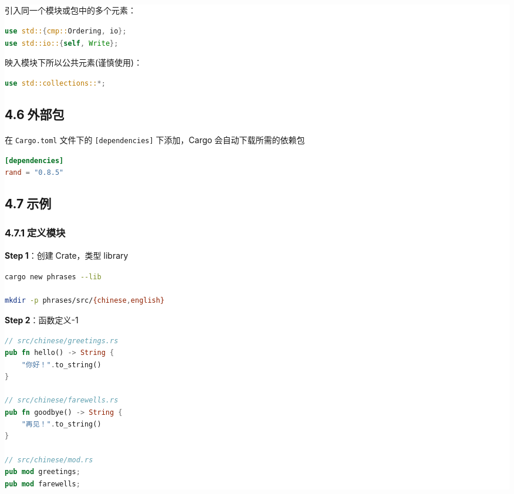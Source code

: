 引入同一个模块或包中的多个元素：

```rust
use std::{cmp::Ordering, io};
use std::io::{self, Write};
```

映入模块下所以公共元素(谨慎使用)：

```rust
use std::collections::*;
```



## 4.6 外部包

在 `Cargo.toml` 文件下的 `[dependencies]` 下添加，Cargo 会自动下载所需的依赖包

```toml
[dependencies]
rand = "0.8.5"
```



## 4.7 示例

### 4.7.1 定义模块

**Step 1**：创建 Crate，类型 library

```bash
cargo new phrases --lib

mkdir -p phrases/src/{chinese,english}
```



**Step 2**：函数定义-1

```rust
// src/chinese/greetings.rs
pub fn hello() -> String {
    "你好！".to_string()
}

// src/chinese/farewells.rs
pub fn goodbye() -> String {
    "再见！".to_string()
}

// src/chinese/mod.rs
pub mod greetings;
pub mod farewells;
```


